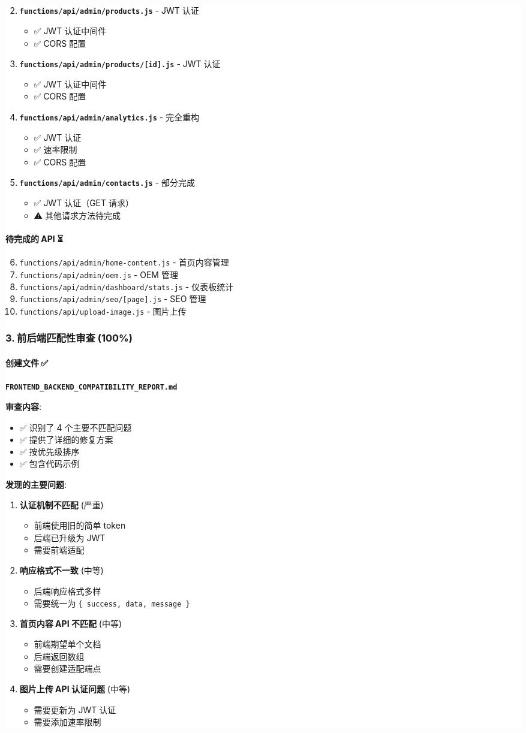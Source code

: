2. **`functions/api/admin/products.js`** - JWT 认证
   - ✅ JWT 认证中间件
   - ✅ CORS 配置

3. **`functions/api/admin/products/[id].js`** - JWT 认证
   - ✅ JWT 认证中间件
   - ✅ CORS 配置

4. **`functions/api/admin/analytics.js`** - 完全重构
   - ✅ JWT 认证
   - ✅ 速率限制
   - ✅ CORS 配置

5. **`functions/api/admin/contacts.js`** - 部分完成
   - ✅ JWT 认证（GET 请求）
   - ⚠️ 其他请求方法待完成

#### 待完成的 API ⏳

6. `functions/api/admin/home-content.js` - 首页内容管理
7. `functions/api/admin/oem.js` - OEM 管理
8. `functions/api/admin/dashboard/stats.js` - 仪表板统计
9. `functions/api/admin/seo/[page].js` - SEO 管理
10. `functions/api/upload-image.js` - 图片上传

### 3. 前后端匹配性审查 (100%)

#### 创建文件 ✅

**`FRONTEND_BACKEND_COMPATIBILITY_REPORT.md`**

**审查内容**:
- ✅ 识别了 4 个主要不匹配问题
- ✅ 提供了详细的修复方案
- ✅ 按优先级排序
- ✅ 包含代码示例

**发现的主要问题**:

1. **认证机制不匹配** (严重)
   - 前端使用旧的简单 token
   - 后端已升级为 JWT
   - 需要前端适配

2. **响应格式不一致** (中等)
   - 后端响应格式多样
   - 需要统一为 `{ success, data, message }`

3. **首页内容 API 不匹配** (中等)
   - 前端期望单个文档
   - 后端返回数组
   - 需要创建适配端点

4. **图片上传 API 认证问题** (中等)
   - 需要更新为 JWT 认证
   - 需要添加速率限制
